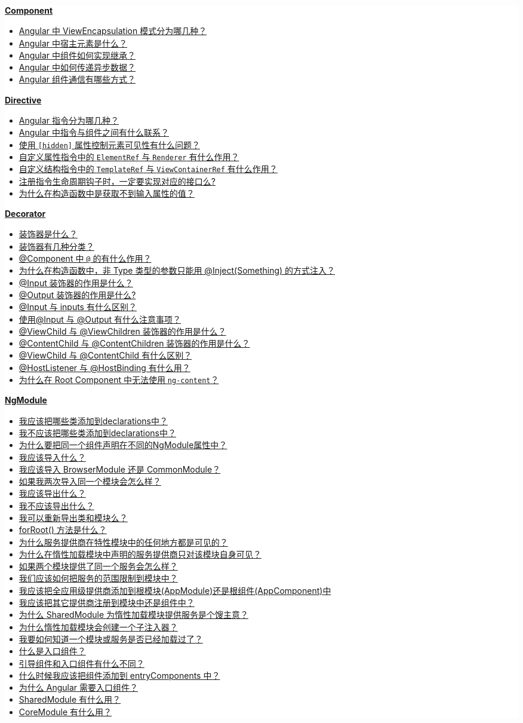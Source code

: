 **[Component](#component)**

- [Angular 中 ViewEncapsulation 模式分为哪几种？](#angular-中-viewencapsulation-模式分为哪几种)
- [Angular 中宿主元素是什么？](#angular-中宿主元素是什么)
- [Angular 中组件如何实现继承？](#angular-中组件如何实现继承)
- [Angular 中如何传递异步数据？](#angular-中如何传递异步数据)
- [Angular 组件通信有哪些方式？](#angular-组件通信有哪些方式)

**[Directive](#directive)**

- [Angular 指令分为哪几种？](#angular-指令分为哪几种)
- [Angular 中指令与组件之间有什么联系？](#angular-中指令与组件之间有什么联系)
- [使用 `[hidden]` 属性控制元素可见性有什么问题？](#使用-hidden-属性控制元素可见性有什么问题)
- [自定义属性指令中的 `ElementRef` 与 `Renderer` 有什么作用？](#自定义属性指令中的-elementref-与-renderer-有什么作用)
- [自定义结构指令中的 `TemplateRef` 与 `ViewContainerRef` 有什么作用？](#自定义结构指令中的-templateref-与-viewcontainerref-有什么作用)
- [注册指令生命周期钩子时，一定要实现对应的接口么?](#注册指令生命周期钩子时一定要实现对应的接口么)
- [为什么在构造函数中是获取不到输入属性的值？](#为什么在构造函数中是获取不到输入属性的值)

**[Decorator](#decorator)**

- [装饰器是什么？](#装饰器是什么)
- [装饰器有几种分类？](#装饰器有几种分类)
- [@Component 中 `@` 的有什么作用？](#component-中--的有什么作用)
- [为什么在构造函数中，非 Type 类型的参数只能用 @Inject(Something) 的方式注入？](#为什么在构造函数中非-type-类型的参数只能用-injectsomething-的方式注入-)
- [@Input 装饰器的作用是什么？](#input-装饰器的作用是什么)
- [@Output 装饰器的作用是什么?](#output-装饰器的作用是什么)
- [@Input 与 inputs 有什么区别？](#input-与-inputs-有什么区别)
- [使用@Input 与 @Output 有什么注意事项？](#使用input-与-output-有什么注意事项)
- [@ViewChild 与 @ViewChildren 装饰器的作用是什么？](#viewchild-与-viewchildren-装饰器的作用是什么)
- [@ContentChild 与 @ContentChildren 装饰器的作用是什么？](#contentchild-与-contentchildren-装饰器的作用是什么)
- [@ViewChild 与 @ContentChild 有什么区别？](#viewchild-与-contentchild-有什么区别)
- [@HostListener 与 @HostBinding 有什么用？](#hostlistener-与-hostbinding-有什么用)
- [为什么在 Root Component 中无法使用 `ng-content`？](#为什么在-root-component-中无法使用-ng-content)

**[NgModule](#ngmodule)**

- [我应该把哪些类添加到declarations中？](#我应该把哪些类添加到declarations中)
- [我不应该把哪些类添加到declarations中？](#我不应该把哪些类添加到declarations中)
- [为什么要把同一个组件声明在不同的NgModule属性中？](#为什么要把同一个组件声明在不同的ngmodule属性中)
- [我应该导入什么？](#我应该导入什么)
- [我应该导入 BrowserModule 还是 CommonModule？](#我应该导入-browsermodule-还是-commonmodule)
- [如果我两次导入同一个模块会怎么样？](#如果我两次导入同一个模块会怎么样)
- [我应该导出什么？](#我应该导出什么)
- [我不应该导出什么？](#我不应该导出什么)
- [我可以重新导出类和模块么？](#我可以重新导出类和模块么)
- [forRoot() 方法是什么？](#forroot-方法是什么)
- [为什么服务提供商在特性模块中的任何地方都是可见的？](#为什么服务提供商在特性模块中的任何地方都是可见的)
- [为什么在惰性加载模块中声明的服务提供商只对该模块自身可见？](#为什么在惰性加载模块中声明的服务提供商只对该模块自身可见)
- [如果两个模块提供了同一个服务会怎么样？](#如果两个模块提供了同一个服务会怎么样)
- [我们应该如何把服务的范围限制到模块中？](#我们应该如何把服务的范围限制到模块中)
- [我应该把全应用级提供商添加到根模块(AppModule)还是根组件(AppComponent)中](#我应该把全应用级提供商添加到根模块appmodule还是根组件appcomponent中)
- [我应该把其它提供商注册到模块中还是组件中？](#我应该把其它提供商注册到模块中还是组件中)
- [为什么 SharedModule 为惰性加载模块提供服务是个馊主意？](#为什么-sharedmodule-为惰性加载模块提供服务是个馊主意)
- [为什么惰性加载模块会创建一个子注入器？](#为什么惰性加载模块会创建一个子注入器)
- [我要如何知道一个模块或服务是否已经加载过了？](#我要如何知道一个模块或服务是否已经加载过了)
- [什么是入口组件？](#什么是入口组件)
- [引导组件和入口组件有什么不同？](#引导组件和入口组件有什么不同)
- [什么时候我应该把组件添加到 entryComponents 中？](#什么时候我应该把组件添加到-entrycomponents-中)
- [为什么 Angular 需要入口组件？](#为什么-angular-需要入口组件)
- [SharedModule 有什么用？](#sharedmodule-有什么用)
- [CoreModule 有什么用？](#coremodule-有什么用)
